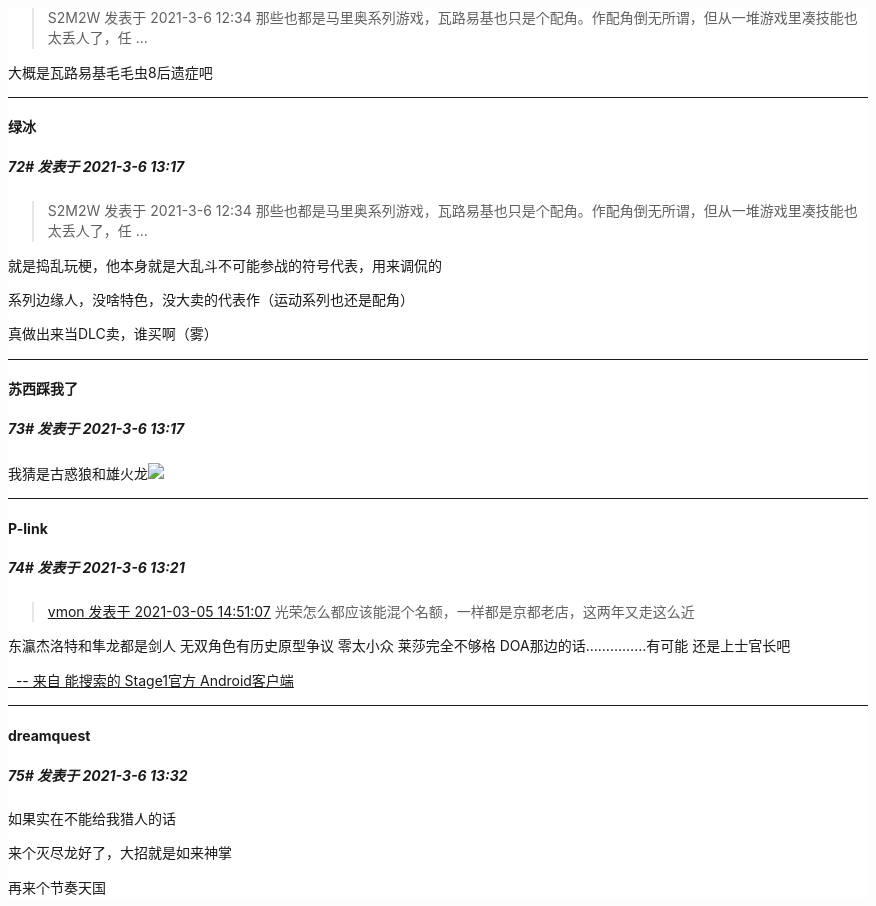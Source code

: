 
<blockquote>S2M2W 发表于 2021-3-6 12:34
那些也都是马里奥系列游戏，瓦路易基也只是个配角。作配角倒无所谓，但从一堆游戏里凑技能也太丢人了，任 ...</blockquote>
大概是瓦路易基毛毛虫8后遗症吧


*****

####  绿冰  
##### 72#       发表于 2021-3-6 13:17


<blockquote>S2M2W 发表于 2021-3-6 12:34
那些也都是马里奥系列游戏，瓦路易基也只是个配角。作配角倒无所谓，但从一堆游戏里凑技能也太丢人了，任 ...</blockquote>
就是捣乱玩梗，他本身就是大乱斗不可能参战的符号代表，用来调侃的

系列边缘人，没啥特色，没大卖的代表作（运动系列也还是配角）

真做出来当DLC卖，谁买啊（雾）


*****

####  苏西踩我了  
##### 73#       发表于 2021-3-6 13:17


我猜是古惑狼和雄火龙<img src="https://static.saraba1st.com/image/smiley/face2017/047.png" referrerpolicy="no-referrer">


*****

####  P-link  
##### 74#       发表于 2021-3-6 13:21


<blockquote><a href="httphttps://bbs.saraba1st.com/2b/forum.php?mod=redirect&amp;goto=findpost&amp;pid=50521434&amp;ptid=1991330" target="_blank">vmon 发表于 2021-03-05 14:51:07</a>
光荣怎么都应该能混个名额，一样都是京都老店，这两年又走这么近</blockquote>东瀛杰洛特和隼龙都是剑人
无双角色有历史原型争议
零太小众
莱莎完全不够格
DOA那边的话……………有可能
还是上士官长吧

[  -- 来自 能搜索的 Stage1官方 Android客户端](https://www.coolapk.com/apk/140634)


*****

####  dreamquest  
##### 75#       发表于 2021-3-6 13:32


如果实在不能给我猎人的话

来个灭尽龙好了，大招就是如来神掌

再来个节奏天国
